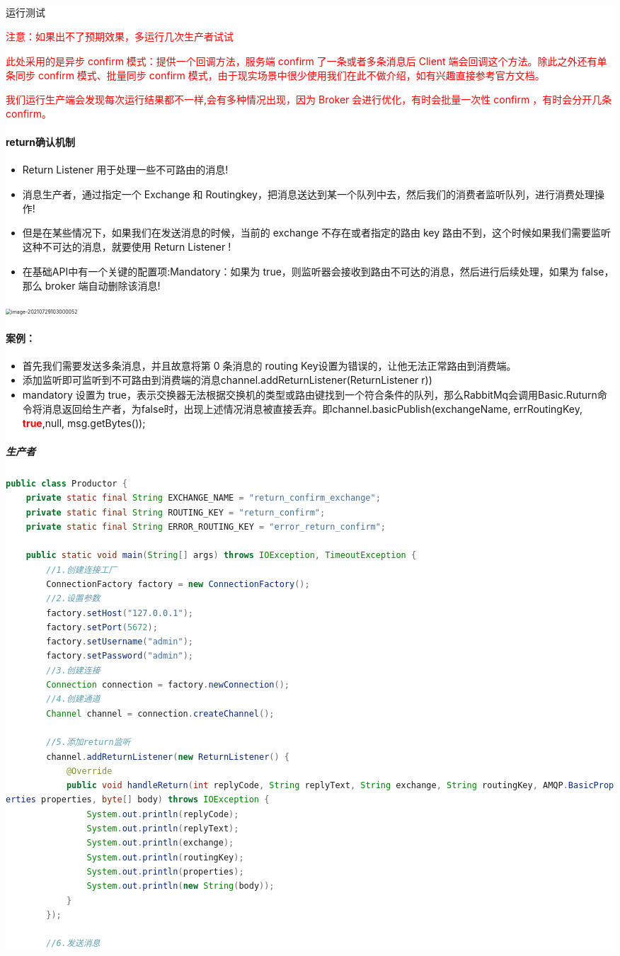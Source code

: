 运行测试

<font color='red'>注意：如果出不了预期效果，多运行几次生产者试试</font>

<font color='red'>此处采用的是异步 confirm 模式：提供一个回调方法，服务端 confirm 了一条或者多条消息后 Client 端会回调这个方法。除此之外还有单条同步 confirm 模式、批量同步 confirm 模式，由于现实场景中很少使用我们在此不做介绍，如有兴趣直接参考官方文档。</font>

<font color='red'>我们运行生产端会发现每次运行结果都不一样,会有多种情况出现，因为 Broker 会进行优化，有时会批量一次性 confirm ，有时会分开几条 confirm。</font>



#### return确认机制

- Return Listener 用于处理一些不可路由的消息!

- 消息生产者，通过指定一个 Exchange 和 Routingkey，把消息送达到某一个队列中去，然后我们的消费者监听队列，进行消费处理操作!

- 但是在某些情况下，如果我们在发送消息的时候，当前的 exchange 不存在或者指定的路由 key 路由不到，这个时候如果我们需要监听这种不可达的消息，就要使用 Return Listener !

- 在基础API中有一个关键的配置项:Mandatory：如果为 true，则监听器会接收到路由不可达的消息，然后进行后续处理，如果为 false，那么 broker 端自动删除该消息!

<img src="https://woniumd.oss-cn-hangzhou.aliyuncs.com/java/xiangwei/20210729103000.png" alt="image-20210729103000052" style="zoom:50%;" />

#### 案例：

- 首先我们需要发送多条消息，并且故意将第 0 条消息的 routing Key设置为错误的，让他无法正常路由到消费端。
- 添加监听即可监听到不可路由到消费端的消息channel.addReturnListener(ReturnListener r))
- mandatory 设置为 true，表示交换器无法根据交换机的类型或路由键找到一个符合条件的队列，那么RabbitMq会调用Basic.Ruturn命令将消息返回给生产者，为false时，出现上述情况消息被直接丢弃。即channel.basicPublish(exchangeName, errRoutingKey, <font color='red'>**true**</font>,null, msg.getBytes());

##### 生产者

```java
public class Productor {
    private static final String EXCHANGE_NAME = "return_confirm_exchange";
    private static final String ROUTING_KEY = "return_confirm";
    private static final String ERROR_ROUTING_KEY = "error_return_confirm";

    public static void main(String[] args) throws IOException, TimeoutException {
        //1.创建连接工厂
        ConnectionFactory factory = new ConnectionFactory();
        //2.设置参数
        factory.setHost("127.0.0.1");
        factory.setPort(5672);
        factory.setUsername("admin");
        factory.setPassword("admin");
        //3.创建连接
        Connection connection = factory.newConnection();
        //4.创建通道
        Channel channel = connection.createChannel();

        //5.添加return监听
        channel.addReturnListener(new ReturnListener() {
            @Override
            public void handleReturn(int replyCode, String replyText, String exchange, String routingKey, AMQP.BasicProperties properties, byte[] body) throws IOException {
                System.out.println(replyCode);
                System.out.println(replyText);
                System.out.println(exchange);
                System.out.println(routingKey);
                System.out.println(properties);
                System.out.println(new String(body));
            }
        });

        //6.发送消息
```